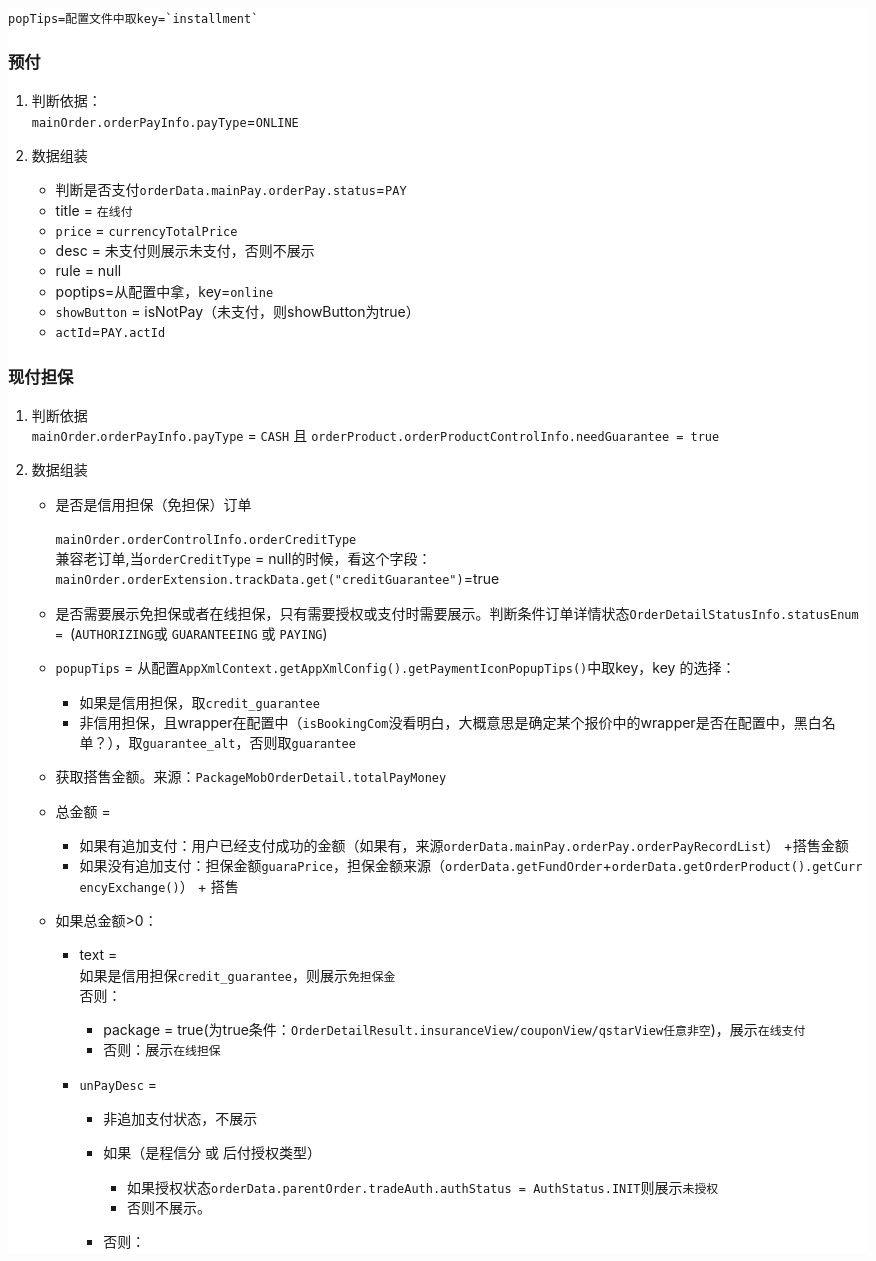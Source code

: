 	popTips=配置文件中取key=​`installment`​

### 预付

1. 判断依据：  
    ​`mainOrder.orderPayInfo.payType`​=​`ONLINE`​
2. 数据组装

    * 判断是否支付`orderData.mainPay.orderPay.status`​=​`PAY`​
    * title = ​`在线付`​
    * ​`price`​ = ​`currencyTotalPrice`​
    *  desc = 未支付则展示未支付，否则不展示
    * rule = null
    * poptips=从配置中拿，key=​`online`​
    * ​`showButton`​ = isNotPay（未支付，则showButton为true）
    * ​`actId`​=​`PAY.actId`​

### 现付担保

1. 判断依据  
    ​`mainOrder`​​.`orderPayInfo.payType`​​ = `CASH`​​ 且 `orderProduct.orderProductControlInfo.needGuarantee = true`​​
2. 数据组装  

    * 是否是信用担保（免担保）订单

      ​`mainOrder.orderControlInfo.orderCreditType`​​  
      兼容老订单,当`orderCreditType`​​ = null的时候，看这个字段：  
      ​`mainOrder.orderExtension.trackData.get("creditGuarantee")`​​ =true
    * 是否需要展示免担保或者在线担保，只有需要授权或支付时需要展示。判断条件订单详情状态`OrderDetailStatusInfo.statusEnum = `​​(`AUTHORIZING`​​ 或 `GUARANTEEING`​​ 或 ​`PAYING`​​)
    * ​`popupTips`​​ = 从配置`AppXmlContext.getAppXmlConfig().getPaymentIconPopupTips()`​​中取key，key 的选择：

      * 如果是信用担保，取​`credit_guarantee`​​
      * 非信用担保，且wrapper在配置中（`isBookingCom`​​没看明白，大概意思是确定某个报价中的wrapper是否在配置中，黑白名单？），取`guarantee_alt`​​，否则取`guarantee`​​
    * 获取搭售金额。来源：`PackageMobOrderDetail.totalPayMoney`​​
    * 总金额 = 

      * 如果有追加支付：用户已经支付成功的金额（如果有，来源`orderData.mainPay.orderPay.orderPayRecordList`​​） +搭售金额
      * 如果没有追加支付：担保金额`guaraPrice`​​，担保金额来源（`orderData.getFundOrder`​​ +`orderData.getOrderProduct().getCurrencyExchange()`​​） + 搭售
    * 如果总金额>0：

      * text =  
        如果是信用担保`credit_guarantee`​​​，则展示`免担保金`​​​  
        否则：

        * package = true(为true条件：`OrderDetailResult.insuranceView/couponView/qstarView任意非空`​​​)，展示`在线支付`​​​
        * 否则：展示​`在线担保`​​​
      * ​`unPayDesc`​​​ =

        * 非追加支付状态，不展示
        * 如果（是程信分 或 后付授权类型）

          * 如果授权状态`orderData.parentOrder.tradeAuth.authStatus = AuthStatus.INIT`​​​则展示`未授权`​​​
          * 否则不展示。
        * 否则：
